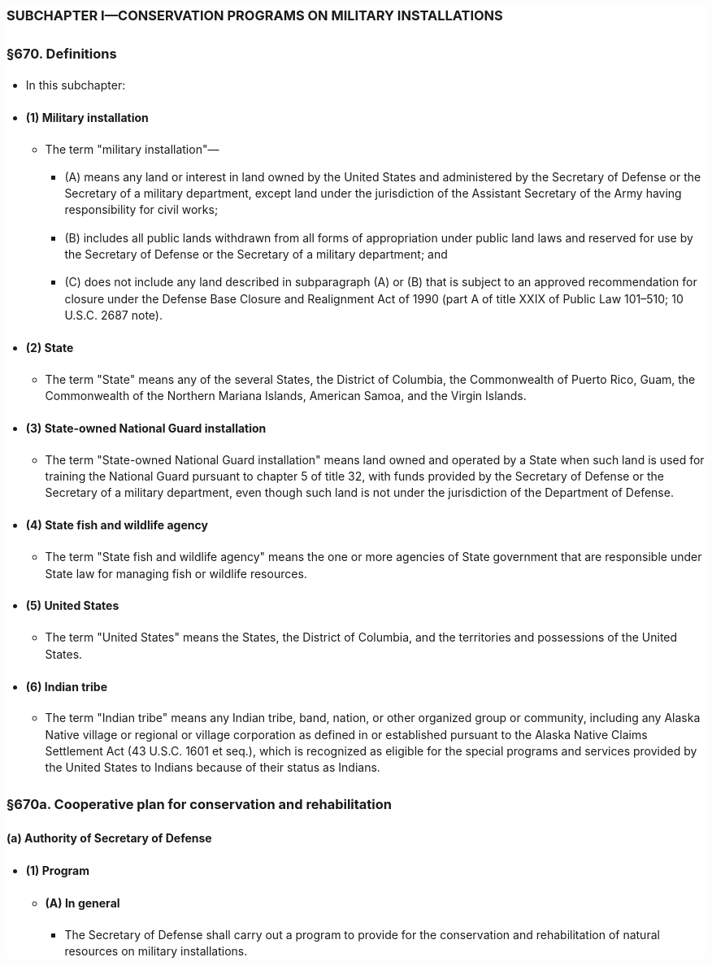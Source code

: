 ### SUBCHAPTER I—CONSERVATION PROGRAMS ON MILITARY INSTALLATIONS

### §670. Definitions
* In this subchapter:

* #### (1) Military installation
  * The term "military installation"—

    * (A) means any land or interest in land owned by the United States and administered by the Secretary of Defense or the Secretary of a military department, except land under the jurisdiction of the Assistant Secretary of the Army having responsibility for civil works;

    * (B) includes all public lands withdrawn from all forms of appropriation under public land laws and reserved for use by the Secretary of Defense or the Secretary of a military department; and

    * (C) does not include any land described in subparagraph (A) or (B) that is subject to an approved recommendation for closure under the Defense Base Closure and Realignment Act of 1990 (part A of title XXIX of Public Law 101–510; 10 U.S.C. 2687 note).

* #### (2) State
  * The term "State" means any of the several States, the District of Columbia, the Commonwealth of Puerto Rico, Guam, the Commonwealth of the Northern Mariana Islands, American Samoa, and the Virgin Islands.

* #### (3) State-owned National Guard installation
  * The term "State-owned National Guard installation" means land owned and operated by a State when such land is used for training the National Guard pursuant to chapter 5 of title 32, with funds provided by the Secretary of Defense or the Secretary of a military department, even though such land is not under the jurisdiction of the Department of Defense.

* #### (4) State fish and wildlife agency
  * The term "State fish and wildlife agency" means the one or more agencies of State government that are responsible under State law for managing fish or wildlife resources.

* #### (5) United States
  * The term "United States" means the States, the District of Columbia, and the territories and possessions of the United States.

* #### (6) Indian tribe
  * The term "Indian tribe" means any Indian tribe, band, nation, or other organized group or community, including any Alaska Native village or regional or village corporation as defined in or established pursuant to the Alaska Native Claims Settlement Act (43 U.S.C. 1601 et seq.), which is recognized as eligible for the special programs and services provided by the United States to Indians because of their status as Indians.

### §670a. Cooperative plan for conservation and rehabilitation
#### (a) Authority of Secretary of Defense
* #### (1) Program
  * #### (A) In general
    * The Secretary of Defense shall carry out a program to provide for the conservation and rehabilitation of natural resources on military installations.
